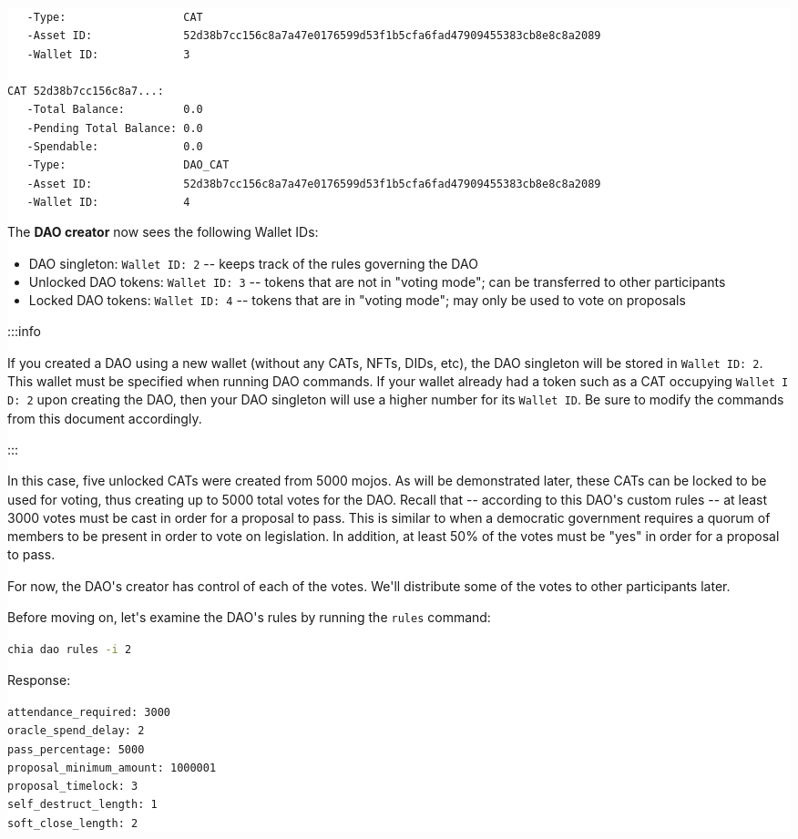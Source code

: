 ```bash
   -Type:                  CAT
   -Asset ID:              52d38b7cc156c8a7a47e0176599d53f1b5cfa6fad47909455383cb8e8c8a2089
   -Wallet ID:             3

CAT 52d38b7cc156c8a7...:
   -Total Balance:         0.0
   -Pending Total Balance: 0.0
   -Spendable:             0.0
   -Type:                  DAO_CAT
   -Asset ID:              52d38b7cc156c8a7a47e0176599d53f1b5cfa6fad47909455383cb8e8c8a2089
   -Wallet ID:             4
```

The **DAO creator** now sees the following Wallet IDs:
* DAO singleton: `Wallet ID: 2` -- keeps track of the rules governing the DAO
* Unlocked DAO tokens: `Wallet ID: 3` -- tokens that are not in "voting mode"; can be transferred to other participants
* Locked DAO tokens: `Wallet ID: 4` -- tokens that are in "voting mode"; may only be used to vote on proposals

:::info

If you created a DAO using a new wallet (without any CATs, NFTs, DIDs, etc), the DAO singleton will be stored in `Wallet ID: 2`. This wallet must be specified when running DAO commands. If your wallet already had a token such as a CAT occupying `Wallet ID: 2` upon creating the DAO, then your DAO singleton will use a higher number for its `Wallet ID`. Be sure to modify the commands from this document accordingly.

:::

In this case, five unlocked CATs were created from 5000 mojos. As will be demonstrated later, these CATs can be locked to be used for voting, thus creating up to 5000 total votes for the DAO. Recall that -- according to this DAO's custom rules -- at least 3000 votes must be cast in order for a proposal to pass. This is similar to when a democratic government requires a quorum of members to be present in order to vote on legislation. In addition, at least 50% of the votes must be "yes" in order for a proposal to pass.

For now, the DAO's creator has control of each of the votes. We'll distribute some of the votes to other participants later.

Before moving on, let's examine the DAO's rules by running the `rules` command:

```bash
chia dao rules -i 2
```

Response:

```bash
attendance_required: 3000
oracle_spend_delay: 2
pass_percentage: 5000
proposal_minimum_amount: 1000001
proposal_timelock: 3
self_destruct_length: 1
soft_close_length: 2
```
